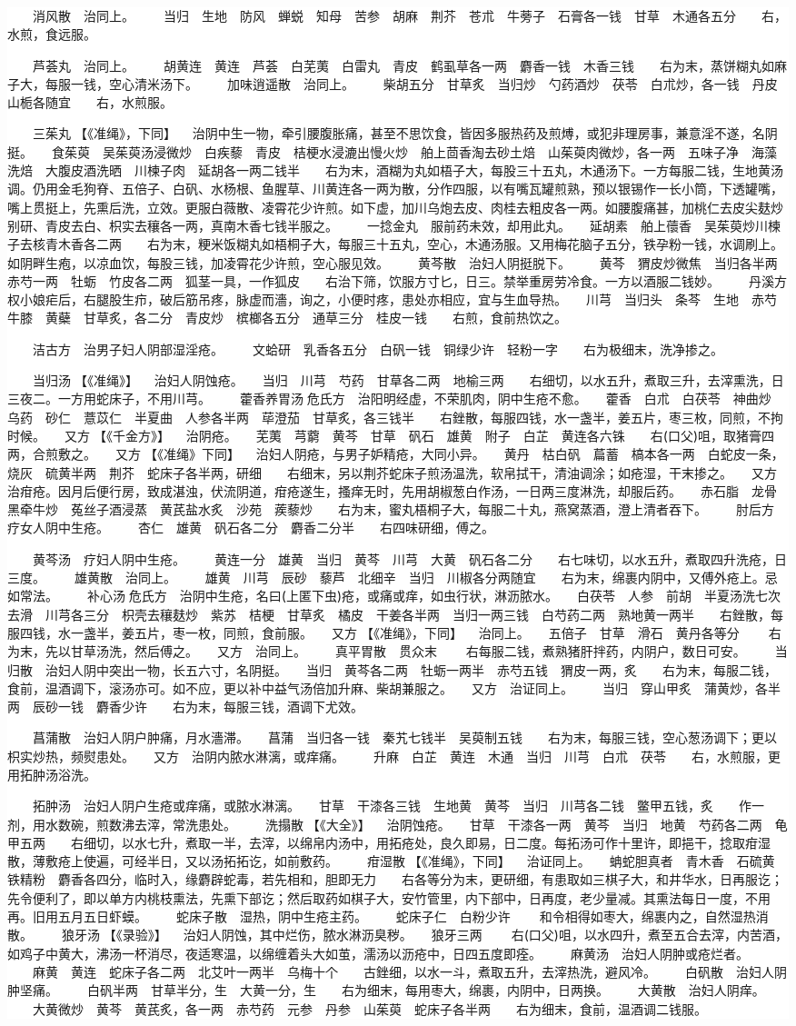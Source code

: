 　　消风散　治同上。
　　当归　生地　防风　蝉蜕　知母　苦参　胡麻　荆芥　苍朮　牛蒡子　石膏各一钱　甘草　木通各五分　　右，水煎，食远服。

　　芦荟丸　治同上。
　　胡黄连　黄连　芦荟　白芜荑　白雷丸　青皮　鹤虱草各一两　麝香一钱　木香三钱　　右为末，蒸饼糊丸如麻子大，每服一钱，空心清米汤下。
　　加味逍遥散　治同上。
　　柴胡五分　甘草炙　当归炒　勺药酒炒　茯苓　白朮炒，各一钱　丹皮　山栀各随宜　　右，水煎服。

　　三茱丸 【《准绳》，下同】 　治阴中生一物，牵引腰腹胀痛，甚至不思饮食，皆因多服热药及煎煿，或犯非理房事，兼意淫不遂，名阴挺。　　食茱萸　吴茱萸汤浸微炒　白疾藜　青皮　桔梗水浸漉出慢火炒　舶上茴香淘去砂土焙　山茱萸肉微炒，各一两　五味子净　海藻洗焙　大腹皮酒洗晒　川楝子肉　延胡各一两二钱半　　右为末，酒糊为丸如梧子大，每股三十五丸，木通汤下。一方每服二钱，生地黄汤调。仍用金毛狗脊、五倍子、白矾、水杨根、鱼腥草、川黄连各一两为散，分作四服，以有嘴瓦罐煎熟，预以银锡作一长小筒，下透罐嘴，嘴上贯挺上，先熏后洗，立效。更服白薇散、凌霄花少许煎。如下虚，加川乌炮去皮、肉桂去粗皮各一两。如腰腹痛甚，加桃仁去皮尖麸炒别研、青皮去白、枳实去穰各一两，真南木香七钱半服之。
　　一捻金丸　服前药未效，却用此丸。　　延胡素　舶上蘹香　吴茱萸炒川楝子去核青木香各二两　　右为末，粳米饭糊丸如梧桐子大，每服三十五丸，空心，木通汤服。又用梅花脑子五分，铁孕粉一钱，水调刷上。如阴畔生疱，以凉血饮，每股三钱，加凌霄花少许煎，空心服见效。
　　黄芩散　治妇人阴挺脱下。
　　黄芩　猬皮炒微焦　当归各半两　赤芍一两　牡蛎　竹皮各二两　狐茎一具，一作狐皮　　右治下筛，饮服方寸匕，日三。禁举重房劳冷食。一方以酒服二钱妙。
　　丹溪方　权小娘疟后，右腿股生疖，破后筋吊疼，脉虚而濇，询之，小便时疼，患处亦相应，宜与生血导热。　　川芎　当归头　条芩　生地　赤芍　牛膝　黄蘗　甘草炙，各二分　青皮炒　槟榔各五分　通草三分　桂皮一钱　　右煎，食前热饮之。

　　洁古方　治男子妇人阴部湿淫疮。
　　文蛤研　乳香各五分　白矾一钱　铜绿少许　轻粉一字　　右为极细末，洗净掺之。

　　当归汤 【《准绳》】 　治妇人阴蚀疮。　　当归　川芎　芍药　甘草各二两　地榆三两　　右细切，以水五升，煮取三升，去滓熏洗，日三夜二。一方用蛇床子，不用川芎。
　　藿香养胃汤   危氏方　治阳明经虚，不荣肌肉，阴中生疮不愈。　　藿香　白朮　白茯苓　神曲炒　乌药　砂仁　薏苡仁　半夏曲　人参各半两　荜澄茄　甘草炙，各三钱半　　右銼散，每服四钱，水一盏半，姜五片，枣三枚，同煎，不拘时候。　　又方 【《千金方》】 　治阴疮。　　芜荑　芎藭　黄芩　甘草　矾石　雄黄　附子　白芷　黄连各六铢　　右(口父)咀，取猪膏四两，合煎敷之。　　又方 【《准绳》下同】 　治妇人阴疮，与男子妒精疮，大同小异。　　黄丹　枯白矾　萹蓄　槁本各一两　白蛇皮一条，烧灰　硫黄半两　荆芥　蛇床子各半两，研细　　右细末，另以荆芥蛇床子煎汤温洗，软帛拭干，清油调涂；如疮湿，干末掺之。　　又方　治疳疮。因月后便行房，致成湛浊，伏流阴道，疳疮遂生，搔痒无时，先用胡椒葱白作汤，一日两三度淋洗，却服后药。　　赤石脂　龙骨　黑牵牛炒　菟丝子酒浸蒸　黄芪盐水炙　沙苑　蒺藜炒　　右为末，蜜丸梧桐子大，每服二十丸，燕窝蒸酒，澄上清者吞下。
　　肘后方　疗女人阴中生疮。
　　杏仁　雄黄　矾石各二分　麝香二分半　　右四味研细，傅之。

　　黄芩汤　疗妇人阴中生疮。
　　黄连一分　雄黄　当归　黄芩　川芎　大黄　矾石各二分　　右七味切，以水五升，煮取四升洗疮，日三度。
　　雄黄散　治同上。
　　雄黄　川芎　辰砂　藜芦　北细辛　当归　川椒各分两随宜　　右为末，绵裹内阴中，又傅外疮上。忌如常法。
　　补心汤   危氏方　治阴中生疮，名曰(上匿下虫)疮，或痛或痒，如虫行状，淋沥脓水。　　白茯苓　人参　前胡　半夏汤洗七次去滑　川芎各三分　枳壳去穰麸炒　紫苏　桔梗　甘草炙　橘皮　干姜各半两　当归一两三钱　白芍药二两　熟地黄一两半　　右銼散，每服四钱，水一盏半，姜五片，枣一枚，同煎，食前服。　　又方 【《准绳》，下同】 　治同上。　　五倍子　甘草　滑石　黄丹各等分
　　右为末，先以甘草汤洗，然后傅之。　　又方　治同上。
　　真平胃散　贯众末
　　右每服二钱，煮熟猪肝拌药，内阴户，数日可安。
　　当归散　治妇人阴中突出一物，长五六寸，名阴挺。　　当归　黄芩各二两　牡蛎一两半　赤芍五钱　猬皮一两，炙　　右为末，每服二钱，食前，温酒调下，滚汤亦可。如不应，更以补中益气汤倍加升麻、柴胡兼服之。　　又方　治证同上。
　　当归　穿山甲炙　蒲黄炒，各半两　辰砂一钱　麝香少许　　右为末，每服三钱，酒调下尤效。

　　菖蒲散　治妇人阴户肿痛，月水濇滞。　　菖蒲　当归各一钱　秦艽七钱半　吴萸制五钱　　右为末，每服三钱，空心葱汤调下；更以枳实炒热，频熨患处。　　又方　治阴内脓水淋漓，或痒痛。
　　升麻　白芷　黄连　木通　当归　川芎　白朮　茯苓　　右，水煎服，更用拓肿汤浴洗。

　　拓肿汤　治妇人阴户生疮或痒痛，或脓水淋漓。　　甘草　干漆各三钱　生地黄　黄芩　当归　川芎各二钱　鳖甲五钱，炙　　作一剂，用水数碗，煎数沸去滓，常洗患处。
　　洗搨散 【《大全》】 　治阴蚀疮。　　甘草　干漆各一两　黄芩　当归　地黄　芍药各二两　龟甲五两　　右细切，以水七升，煮取一半，去滓，以绵帛内汤中，用拓疮处，良久即易，日二度。每拓汤可作十里许，即挹干，捻取疳湿散，薄敷疮上使遍，可经半日，又以汤拓拓讫，如前敷药。
　　疳湿散 【《准绳》，下同】 　治证同上。　　蚺蛇胆真者　青木香　石硫黄　铁精粉　麝香各四分，临时入，缘麝辟蛇毒，若先相和，胆即无力　　右各等分为末，更研细，有患取如三棋子大，和井华水，日再服讫；先令便利了，即以单方内桃枝熏法，先熏下部讫；然后取药如棋子大，安竹管里，内下部中，日再度，老少量减。其熏法每日一度，不用再。旧用五月五日虾蟆。
　　蛇床子散　湿热，阴中生疮主药。
　　蛇床子仁　白粉少许
　　和令相得如枣大，绵裹内之，自然湿热消散。
　　狼牙汤 【《录验》】 　治妇人阴蚀，其中烂伤，脓水淋沥臭秽。　　狼牙三两
　　右(口父)咀，以水四升，煮至五合去滓，内苦酒，如鸡子中黄大，沸汤一杯消尽，夜适寒温，以绵缠着头大如茧，濡汤以沥疮中，日四五度即痊。
　　麻黄汤　治妇人阴肿或疮烂者。
　　麻黄　黄连　蛇床子各二两　北艾叶一两半　乌梅十个　　古銼细，以水一斗，煮取五升，去滓热洗，避风冷。
　　白矾散　治妇人阴肿坚痛。
　　白矾半两　甘草半分，生　大黄一分，生　　右为细末，每用枣大，绵裹，内阴中，日两换。
　　大黄散　治妇人阴痒。
　　大黄微炒　黄芩　黄芪炙，各一两　赤芍药　元参　丹参　山茱萸　蛇床子各半两　　右为细末，食前，温酒调二钱服。
